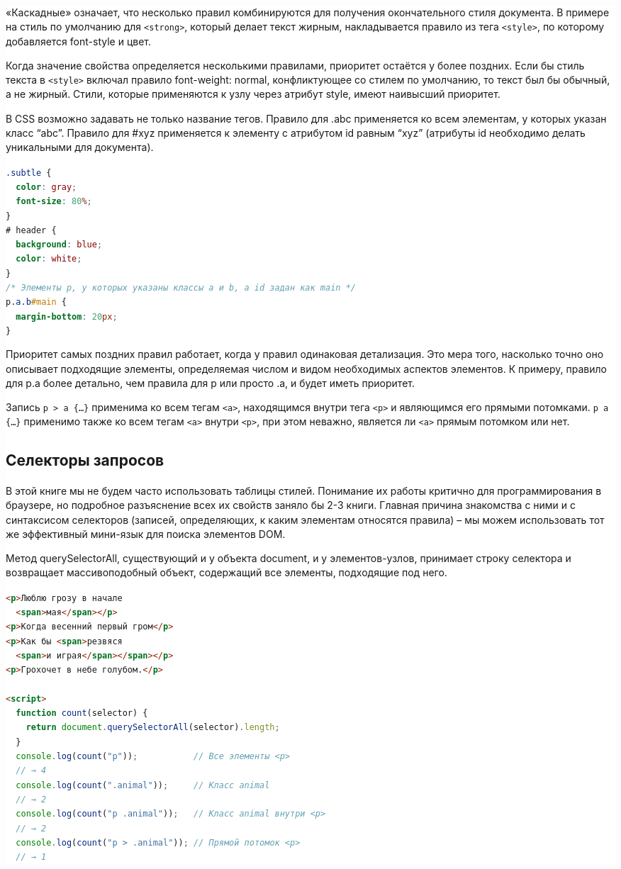 «Каскадные» означает, что несколько правил комбинируются для получения окончательного стиля документа. В примере на стиль по умолчанию для `<strong>`, который делает текст жирным, накладывается правило из тега `<style>`, по которому добавляется font-style и цвет.

Когда значение свойства определяется несколькими правилами, приоритет остаётся у более поздних. Если бы стиль текста в `<style>` включал правило font-weight: normal, конфликтующее со стилем по умолчанию, то текст был бы обычный, а не жирный. Стили, которые применяются к узлу через атрибут style, имеют наивысший приоритет.

В CSS возможно задавать не только название тегов. Правило для .abc применяется ко всем элементам, у которых указан класс “abc”. Правило для #xyz применяется к элементу с атрибутом id равным “xyz” (атрибуты id необходимо делать уникальными для документа).

```css
.subtle {
  color: gray;
  font-size: 80%;
}
# header {
  background: blue;
  color: white;
}
/* Элементы p, у которых указаны классы a и b, а id задан как main */
p.a.b#main {
  margin-bottom: 20px;
}
```

Приоритет самых поздних правил работает, когда у правил одинаковая детализация. Это мера того, насколько точно оно описывает подходящие элементы, определяемая числом и видом необходимых аспектов элементов. К примеру, правило для p.a более детально, чем правила для p или просто .a, и будет иметь приоритет.

Запись `p > a {…}` применима ко всем тегам `<a>`, находящимся внутри тега `<p>` и являющимся его прямыми потомками.
`p a {…}` применимо также ко всем тегам `<a>` внутри `<p>`, при этом неважно, является ли `<a>` прямым потомком или нет.

## Селекторы запросов
В этой книге мы не будем часто использовать таблицы стилей. Понимание их работы критично для программирования в браузере, но подробное разъяснение всех их свойств заняло бы 2-3 книги. Главная причина знакомства с ними и с синтаксисом селекторов (записей, определяющих, к каким элементам относятся правила) – мы можем использовать тот же эффективный мини-язык для поиска элементов DOM.

Метод querySelectorAll, существующий и у объекта document, и у элементов-узлов, принимает строку селектора и возвращает массивоподобный объект, содержащий все элементы, подходящие под него.

```html
<p>Люблю грозу в начале
  <span>мая</span></p>
<p>Когда весенний первый гром</p>
<p>Как бы <span>резвяся
  <span>и играя</span></span></p>
<p>Грохочет в небе голубом.</p>

<script>
  function count(selector) {
    return document.querySelectorAll(selector).length;
  }
  console.log(count("p"));           // Все элементы <p>
  // → 4
  console.log(count(".animal"));     // Класс animal
  // → 2
  console.log(count("p .animal"));   // Класс animal внутри <p>
  // → 2
  console.log(count("p > .animal")); // Прямой потомок <p>
  // → 1
```